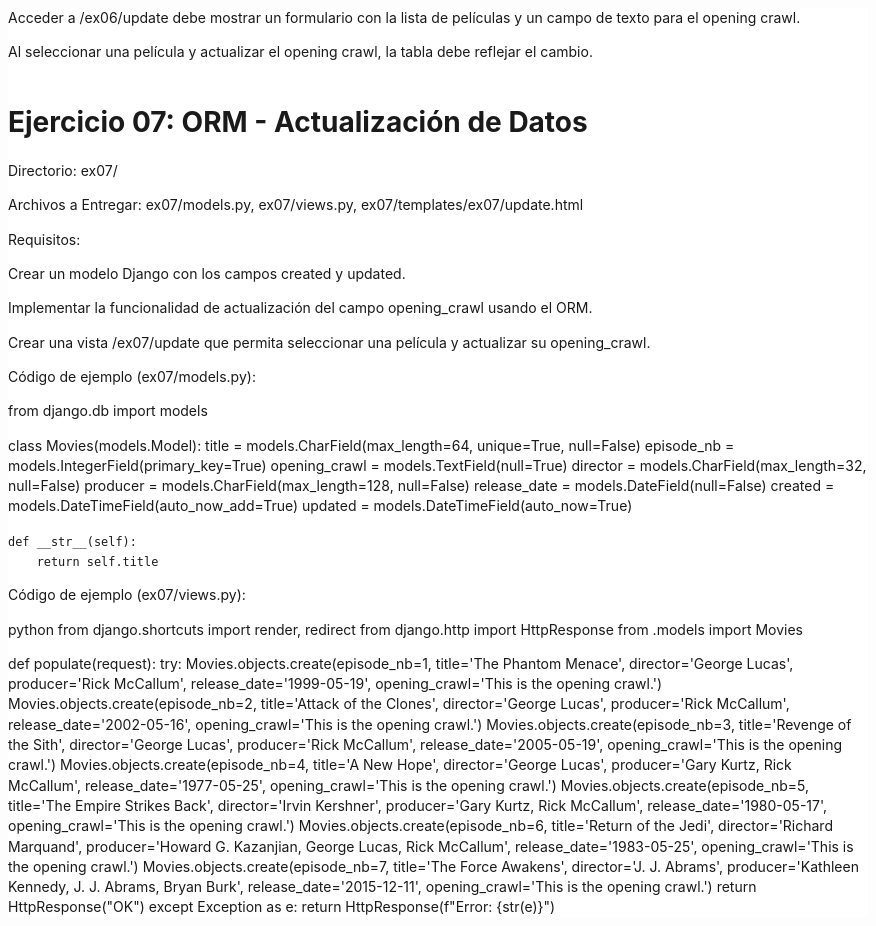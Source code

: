 Acceder a /ex06/update debe mostrar un formulario con la lista de películas y un campo de texto para el opening crawl.

Al seleccionar una película y actualizar el opening crawl, la tabla debe reflejar el cambio.

# Ejercicio 07: ORM - Actualización de Datos

Directorio: ex07/

Archivos a Entregar: ex07/models.py, ex07/views.py, ex07/templates/ex07/update.html

Requisitos:

Crear un modelo Django con los campos created y updated.

Implementar la funcionalidad de actualización del campo opening_crawl usando el ORM.

Crear una vista /ex07/update que permita seleccionar una película y actualizar su opening_crawl.

Código de ejemplo (ex07/models.py):

from django.db import models

class Movies(models.Model):
    title = models.CharField(max_length=64, unique=True, null=False)
    episode_nb = models.IntegerField(primary_key=True)
    opening_crawl = models.TextField(null=True)
    director = models.CharField(max_length=32, null=False)
    producer = models.CharField(max_length=128, null=False)
    release_date = models.DateField(null=False)
    created = models.DateTimeField(auto_now_add=True)
    updated = models.DateTimeField(auto_now=True)

    def __str__(self):
        return self.title
Código de ejemplo (ex07/views.py):

python
from django.shortcuts import render, redirect
from django.http import HttpResponse
from .models import Movies

def populate(request):
    try:
        Movies.objects.create(episode_nb=1, title='The Phantom Menace', director='George Lucas', producer='Rick McCallum', release_date='1999-05-19', opening_crawl='This is the opening crawl.')
        Movies.objects.create(episode_nb=2, title='Attack of the Clones', director='George Lucas', producer='Rick McCallum', release_date='2002-05-16', opening_crawl='This is the opening crawl.')
        Movies.objects.create(episode_nb=3, title='Revenge of the Sith', director='George Lucas', producer='Rick McCallum', release_date='2005-05-19', opening_crawl='This is the opening crawl.')
        Movies.objects.create(episode_nb=4, title='A New Hope', director='George Lucas', producer='Gary Kurtz, Rick McCallum', release_date='1977-05-25', opening_crawl='This is the opening crawl.')
        Movies.objects.create(episode_nb=5, title='The Empire Strikes Back', director='Irvin Kershner', producer='Gary Kurtz, Rick McCallum', release_date='1980-05-17', opening_crawl='This is the opening crawl.')
        Movies.objects.create(episode_nb=6, title='Return of the Jedi', director='Richard Marquand', producer='Howard G. Kazanjian, George Lucas, Rick McCallum', release_date='1983-05-25', opening_crawl='This is the opening crawl.')
        Movies.objects.create(episode_nb=7, title='The Force Awakens', director='J. J. Abrams', producer='Kathleen Kennedy, J. J. Abrams, Bryan Burk', release_date='2015-12-11', opening_crawl='This is the opening crawl.')
        return HttpResponse("OK")
    except Exception as e:
        return HttpResponse(f"Error: {str(e)}")
